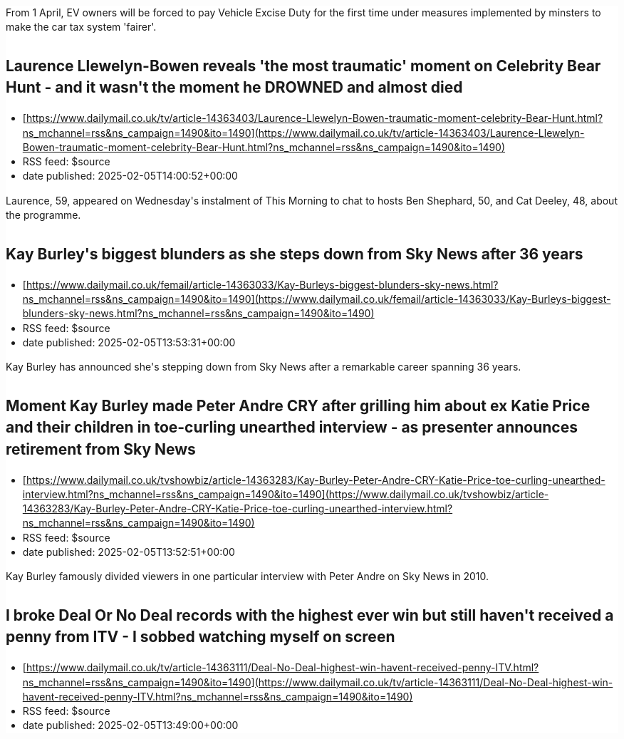 From 1 April, EV owners will be forced to pay Vehicle Excise Duty for the first time under measures implemented by minsters to make the car tax system 'fairer'.

## Laurence Llewelyn-Bowen reveals 'the most traumatic' moment on Celebrity Bear Hunt - and it wasn't the moment he DROWNED and almost died
 - [https://www.dailymail.co.uk/tv/article-14363403/Laurence-Llewelyn-Bowen-traumatic-moment-celebrity-Bear-Hunt.html?ns_mchannel=rss&ns_campaign=1490&ito=1490](https://www.dailymail.co.uk/tv/article-14363403/Laurence-Llewelyn-Bowen-traumatic-moment-celebrity-Bear-Hunt.html?ns_mchannel=rss&ns_campaign=1490&ito=1490)
 - RSS feed: $source
 - date published: 2025-02-05T14:00:52+00:00

Laurence, 59, appeared on Wednesday's instalment of This Morning to chat to hosts Ben Shephard, 50, and Cat Deeley, 48, about the programme.

## Kay Burley's biggest blunders as she steps down from Sky News after 36 years
 - [https://www.dailymail.co.uk/femail/article-14363033/Kay-Burleys-biggest-blunders-sky-news.html?ns_mchannel=rss&ns_campaign=1490&ito=1490](https://www.dailymail.co.uk/femail/article-14363033/Kay-Burleys-biggest-blunders-sky-news.html?ns_mchannel=rss&ns_campaign=1490&ito=1490)
 - RSS feed: $source
 - date published: 2025-02-05T13:53:31+00:00

Kay Burley has announced she's stepping down from Sky News after a remarkable career spanning 36 years.

## Moment Kay Burley made Peter Andre CRY after grilling him about ex Katie Price and their children in toe-curling unearthed interview - as presenter announces retirement from Sky News
 - [https://www.dailymail.co.uk/tvshowbiz/article-14363283/Kay-Burley-Peter-Andre-CRY-Katie-Price-toe-curling-unearthed-interview.html?ns_mchannel=rss&ns_campaign=1490&ito=1490](https://www.dailymail.co.uk/tvshowbiz/article-14363283/Kay-Burley-Peter-Andre-CRY-Katie-Price-toe-curling-unearthed-interview.html?ns_mchannel=rss&ns_campaign=1490&ito=1490)
 - RSS feed: $source
 - date published: 2025-02-05T13:52:51+00:00

Kay Burley famously divided viewers in one particular interview with Peter Andre on Sky News in 2010.

## I broke Deal Or No Deal records with the highest ever win but still haven't received a penny from ITV - I sobbed watching myself on screen
 - [https://www.dailymail.co.uk/tv/article-14363111/Deal-No-Deal-highest-win-havent-received-penny-ITV.html?ns_mchannel=rss&ns_campaign=1490&ito=1490](https://www.dailymail.co.uk/tv/article-14363111/Deal-No-Deal-highest-win-havent-received-penny-ITV.html?ns_mchannel=rss&ns_campaign=1490&ito=1490)
 - RSS feed: $source
 - date published: 2025-02-05T13:49:00+00:00
